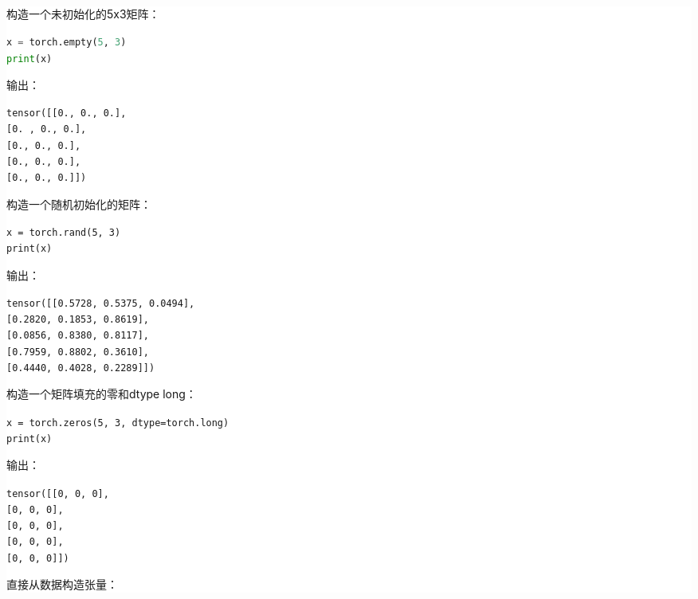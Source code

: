 构造一个未初始化的5x3矩阵：

```python
x = torch.empty(5, 3) 
print(x)
```



输出：

```
tensor([[0., 0., 0.],         
[0. , 0., 0.],         
[0., 0., 0.],         
[0., 0., 0.],         
[0., 0., 0.]])

```



构造一个随机初始化的矩阵：

```
x = torch.rand(5, 3) 
print(x) 
```

输出：

```
tensor([[0.5728, 0.5375, 0.0494],         
[0.2820, 0.1853, 0.8619],         
[0.0856, 0.8380, 0.8117],         
[0.7959, 0.8802, 0.3610],         
[0.4440, 0.4028, 0.2289]])
```



构造一个矩阵填充的零和dtype long：

```
x = torch.zeros(5, 3, dtype=torch.long) 
print(x)
```



输出：

```
tensor([[0, 0, 0],         
[0, 0, 0],         
[0, 0, 0],         
[0, 0, 0],         
[0, 0, 0]])
```



直接从数据构造张量：

